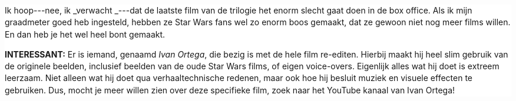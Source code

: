 Ik hoop---nee, ik _verwacht _---dat de laatste film van de trilogie het enorm slecht gaat doen in de box office. Als ik mijn graadmeter goed heb ingesteld, hebben ze Star Wars fans wel zo enorm boos gemaakt, dat ze gewoon niet nog meer films willen. En dan heb je het wel heel bont gemaakt.

**INTERESSANT:** Er is iemand, genaamd _Ivan Ortega_, die bezig is met de hele film re-editen. Hierbij maakt hij heel slim gebruik van de originele beelden, inclusief beelden van de oude Star Wars films, of eigen voice-overs. Eigenlijk alles wat hij doet is extreem leerzaam. Niet alleen wat hij doet qua verhaaltechnische redenen, maar ook hoe hij besluit muziek en visuele effecten te gebruiken. Dus, mocht je meer willen zien over deze specifieke film, zoek naar het YouTube kanaal van Ivan Ortega!